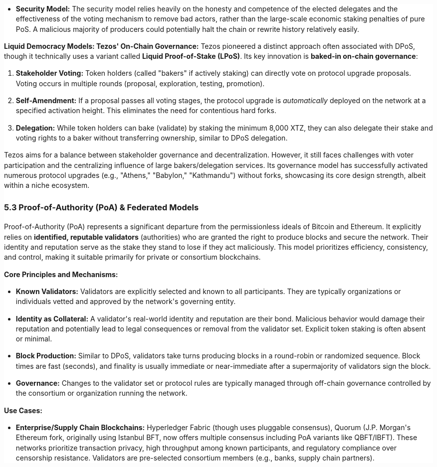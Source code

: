 *   **Security Model:** The security model relies heavily on the honesty and competence of the elected delegates and the effectiveness of the voting mechanism to remove bad actors, rather than the large-scale economic staking penalties of pure PoS. A malicious majority of producers could potentially halt the chain or rewrite history relatively easily.

**Liquid Democracy Models: Tezos' On-Chain Governance:** Tezos pioneered a distinct approach often associated with DPoS, though it technically uses a variant called **Liquid Proof-of-Stake (LPoS)**. Its key innovation is **baked-in on-chain governance**:

1.  **Stakeholder Voting:** Token holders (called "bakers" if actively staking) can directly vote on protocol upgrade proposals. Voting occurs in multiple rounds (proposal, exploration, testing, promotion).

2.  **Self-Amendment:** If a proposal passes all voting stages, the protocol upgrade is *automatically* deployed on the network at a specified activation height. This eliminates the need for contentious hard forks.

3.  **Delegation:** While token holders can bake (validate) by staking the minimum 8,000 XTZ, they can also delegate their stake and voting rights to a baker without transferring ownership, similar to DPoS delegation.

Tezos aims for a balance between stakeholder governance and decentralization. However, it still faces challenges with voter participation and the centralizing influence of large bakers/delegation services. Its governance model has successfully activated numerous protocol upgrades (e.g., "Athens," "Babylon," "Kathmandu") without forks, showcasing its core design strength, albeit within a niche ecosystem.

### 5.3 Proof-of-Authority (PoA) & Federated Models

Proof-of-Authority (PoA) represents a significant departure from the permissionless ideals of Bitcoin and Ethereum. It explicitly relies on **identified, reputable validators** (authorities) who are granted the right to produce blocks and secure the network. Their identity and reputation serve as the stake they stand to lose if they act maliciously. This model prioritizes efficiency, consistency, and control, making it suitable primarily for private or consortium blockchains.

**Core Principles and Mechanisms:**

*   **Known Validators:** Validators are explicitly selected and known to all participants. They are typically organizations or individuals vetted and approved by the network's governing entity.

*   **Identity as Collateral:** A validator's real-world identity and reputation are their bond. Malicious behavior would damage their reputation and potentially lead to legal consequences or removal from the validator set. Explicit token staking is often absent or minimal.

*   **Block Production:** Similar to DPoS, validators take turns producing blocks in a round-robin or randomized sequence. Block times are fast (seconds), and finality is usually immediate or near-immediate after a supermajority of validators sign the block.

*   **Governance:** Changes to the validator set or protocol rules are typically managed through off-chain governance controlled by the consortium or organization running the network.

**Use Cases:**

*   **Enterprise/Supply Chain Blockchains:** Hyperledger Fabric (though uses pluggable consensus), Quorum (J.P. Morgan's Ethereum fork, originally using Istanbul BFT, now offers multiple consensus including PoA variants like QBFT/IBFT). These networks prioritize transaction privacy, high throughput among known participants, and regulatory compliance over censorship resistance. Validators are pre-selected consortium members (e.g., banks, supply chain partners).
